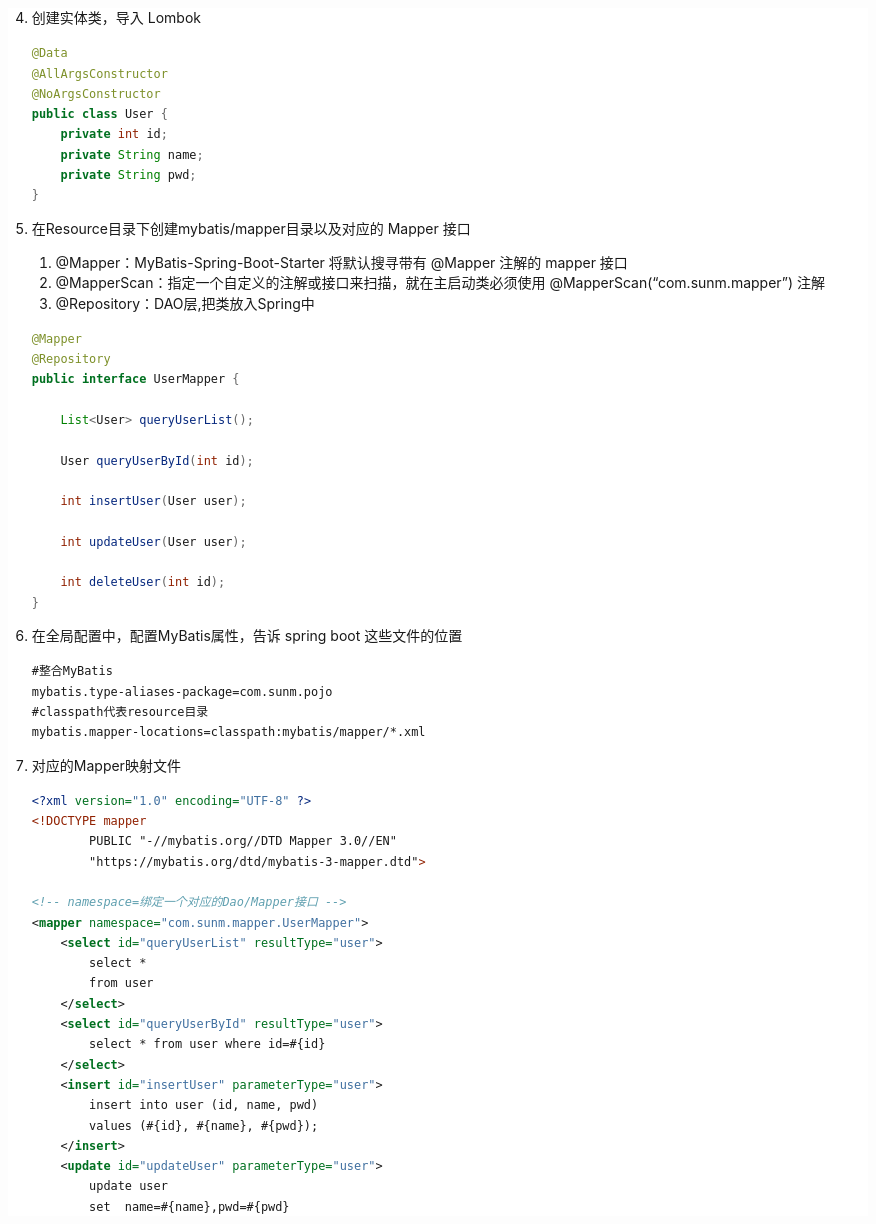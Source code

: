 4. 创建实体类，导入 Lombok

   ```java
   @Data
   @AllArgsConstructor
   @NoArgsConstructor
   public class User {
       private int id;
       private String name;
       private String pwd;
   }
   ```

5. 在Resource目录下创建mybatis/mapper目录以及对应的 Mapper 接口

   1. @Mapper：MyBatis-Spring-Boot-Starter 将默认搜寻带有 @Mapper 注解的 mapper 接口
   2. @MapperScan：指定一个自定义的注解或接口来扫描，就在主启动类必须使用 @MapperScan(“com.sunm.mapper”) 注解
   3. @Repository：DAO层,把类放入Spring中

   ```java
   @Mapper
   @Repository
   public interface UserMapper {
   
       List<User> queryUserList();
   
       User queryUserById(int id);
   
       int insertUser(User user);
   
       int updateUser(User user);
   
       int deleteUser(int id);
   }
   ```

6. 在全局配置中，配置MyBatis属性，告诉 spring boot 这些文件的位置

   ```properties
   #整合MyBatis
   mybatis.type-aliases-package=com.sunm.pojo
   #classpath代表resource目录
   mybatis.mapper-locations=classpath:mybatis/mapper/*.xml
   ```

7. 对应的Mapper映射文件

   ```xml
   <?xml version="1.0" encoding="UTF-8" ?>
   <!DOCTYPE mapper
           PUBLIC "-//mybatis.org//DTD Mapper 3.0//EN"
           "https://mybatis.org/dtd/mybatis-3-mapper.dtd">
   
   <!-- namespace=绑定一个对应的Dao/Mapper接口 -->
   <mapper namespace="com.sunm.mapper.UserMapper">
       <select id="queryUserList" resultType="user">
           select *
           from user
       </select>
       <select id="queryUserById" resultType="user">
           select * from user where id=#{id}
       </select>
       <insert id="insertUser" parameterType="user">
           insert into user (id, name, pwd)
           values (#{id}, #{name}, #{pwd});
       </insert>
       <update id="updateUser" parameterType="user">
           update user
           set  name=#{name},pwd=#{pwd} 
   ```